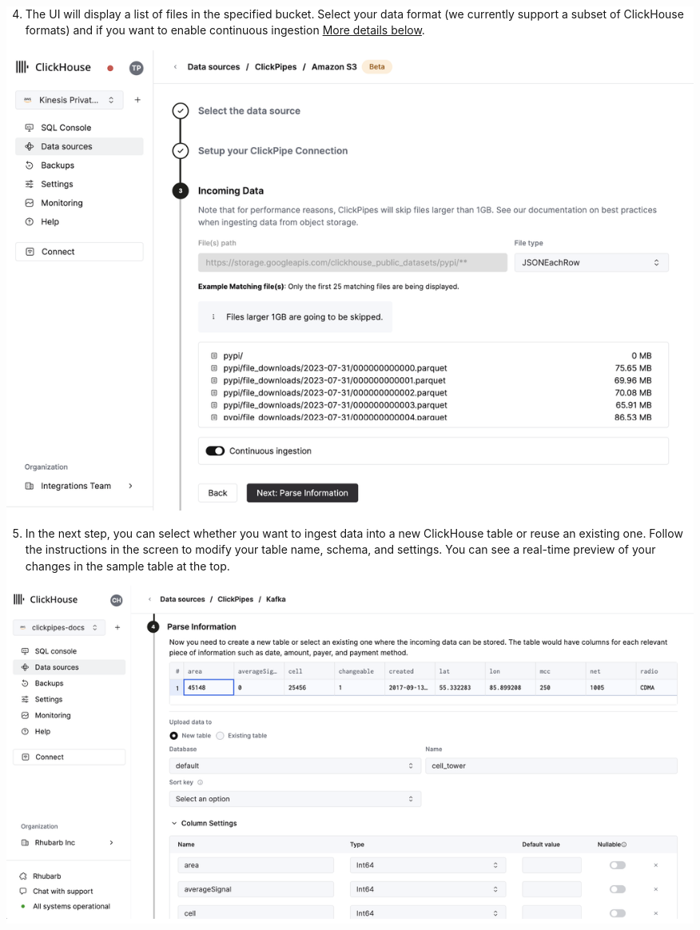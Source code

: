 4. The UI will display a list of files in the specified bucket. Select your data format (we currently support a subset of ClickHouse formats) and if you want to enable continuous ingestion [More details below](#continuous-ingest).

  ![Set data format and topic](./images/cp_step3_object_storage.png)

5. In the next step, you can select whether you want to ingest data into a new ClickHouse table or reuse an existing one. Follow the instructions in the screen to modify your table name, schema, and settings. You can see a real-time preview of your changes in the sample table at the top.

  ![Set table, schema, and settings](./images/cp_step4a.png)
